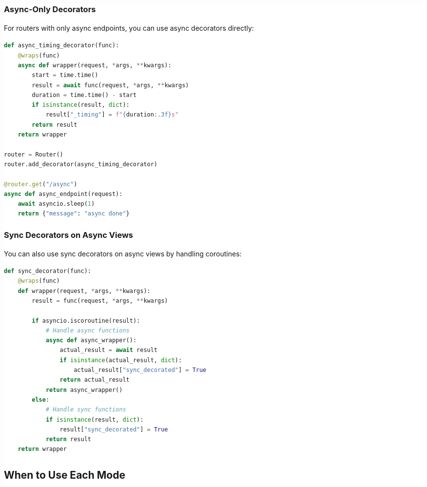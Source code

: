 ### Async-Only Decorators

For routers with only async endpoints, you can use async decorators directly:

```python
def async_timing_decorator(func):
    @wraps(func)
    async def wrapper(request, *args, **kwargs):
        start = time.time()
        result = await func(request, *args, **kwargs)
        duration = time.time() - start
        if isinstance(result, dict):
            result["_timing"] = f"{duration:.3f}s"
        return result
    return wrapper

router = Router()
router.add_decorator(async_timing_decorator)

@router.get("/async")
async def async_endpoint(request):
    await asyncio.sleep(1)
    return {"message": "async done"}
```

### Sync Decorators on Async Views

You can also use sync decorators on async views by handling coroutines:

```python
def sync_decorator(func):
    @wraps(func)
    def wrapper(request, *args, **kwargs):
        result = func(request, *args, **kwargs)
        
        if asyncio.iscoroutine(result):
            # Handle async functions
            async def async_wrapper():
                actual_result = await result
                if isinstance(actual_result, dict):
                    actual_result["sync_decorated"] = True
                return actual_result
            return async_wrapper()
        else:
            # Handle sync functions
            if isinstance(result, dict):
                result["sync_decorated"] = True
            return result
    return wrapper
```

## When to Use Each Mode
